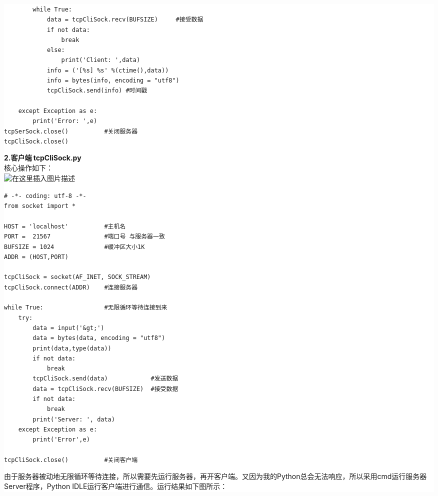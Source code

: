 ```
        while True:
            data = tcpCliSock.recv(BUFSIZE)     #接受数据
            if not data:
                break
            else:
                print('Client: ',data)
            info = ('[%s] %s' %(ctime(),data))
            info = bytes(info, encoding = "utf8")
            tcpCliSock.send(info) #时间戳

    except Exception as e:
        print('Error: ',e)
tcpSerSock.close()          #关闭服务器
tcpCliSock.close()

```

**2.客户端 tcpCliSock.py**<br/> 核心操作如下：<br/> <img alt="在这里插入图片描述" height="200" src="https://img-blog.csdnimg.cn/20190929161522994.png#pic_center" width="500"/>

```
# -*- coding: utf-8 -*- 
from socket import *

HOST = 'localhost'          #主机名
PORT =  21567               #端口号 与服务器一致
BUFSIZE = 1024              #缓冲区大小1K
ADDR = (HOST,PORT)

tcpCliSock = socket(AF_INET, SOCK_STREAM)
tcpCliSock.connect(ADDR)    #连接服务器

while True:                 #无限循环等待连接到来
    try:
        data = input('&gt;')
        data = bytes(data, encoding = "utf8")
        print(data,type(data))
        if not data:
            break
        tcpCliSock.send(data)            #发送数据
        data = tcpCliSock.recv(BUFSIZE)  #接受数据
        if not data:
            break
        print('Server: ', data)
    except Exception as e:
        print('Error',e)
        
tcpCliSock.close()          #关闭客户端

```

由于服务器被动地无限循环等待连接，所以需要先运行服务器，再开客户端。又因为我的Python总会无法响应，所以采用cmd运行服务器Server程序，Python IDLE运行客户端进行通信。运行结果如下图所示：
